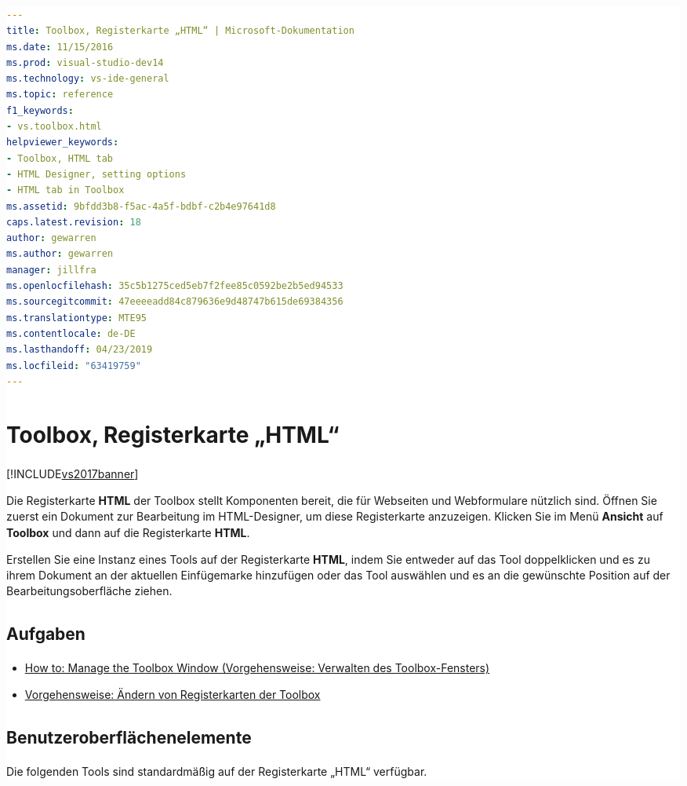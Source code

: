```yaml
---
title: Toolbox, Registerkarte „HTML“ | Microsoft-Dokumentation
ms.date: 11/15/2016
ms.prod: visual-studio-dev14
ms.technology: vs-ide-general
ms.topic: reference
f1_keywords:
- vs.toolbox.html
helpviewer_keywords:
- Toolbox, HTML tab
- HTML Designer, setting options
- HTML tab in Toolbox
ms.assetid: 9bfdd3b8-f5ac-4a5f-bdbf-c2b4e97641d8
caps.latest.revision: 18
author: gewarren
ms.author: gewarren
manager: jillfra
ms.openlocfilehash: 35c5b1275ced5eb7f2fee85c0592be2b5ed94533
ms.sourcegitcommit: 47eeeeadd84c879636e9d48747b615de69384356
ms.translationtype: MTE95
ms.contentlocale: de-DE
ms.lasthandoff: 04/23/2019
ms.locfileid: "63419759"
---
```

# <a name="toolbox-html-tab"></a>Toolbox, Registerkarte „HTML“
[!INCLUDE[vs2017banner](../../includes/vs2017banner.md)]

Die Registerkarte **HTML** der Toolbox stellt Komponenten bereit, die für Webseiten und Webformulare nützlich sind. Öffnen Sie zuerst ein Dokument zur Bearbeitung im HTML-Designer, um diese Registerkarte anzuzeigen. Klicken Sie im Menü **Ansicht** auf **Toolbox** und dann auf die Registerkarte **HTML**.  
  
 Erstellen Sie eine Instanz eines Tools auf der Registerkarte **HTML**, indem Sie entweder auf das Tool doppelklicken und es zu ihrem Dokument an der aktuellen Einfügemarke hinzufügen oder das Tool auswählen und es an die gewünschte Position auf der Bearbeitungsoberfläche ziehen.  
  
## <a name="tasks"></a>Aufgaben  
  
- [How to: Manage the Toolbox Window (Vorgehensweise: Verwalten des Toolbox-Fensters)](http://msdn.microsoft.com/a022c3fe-298c-4a59-a48f-b050da90ebc2)  
  
- [Vorgehensweise: Ändern von Registerkarten der Toolbox](http://msdn.microsoft.com/21285050-cadd-455a-b1f5-a2289a89c4db)  
  
## <a name="ui-elements"></a>Benutzeroberflächenelemente  
 Die folgenden Tools sind standardmäßig auf der Registerkarte „HTML“ verfügbar.  
  